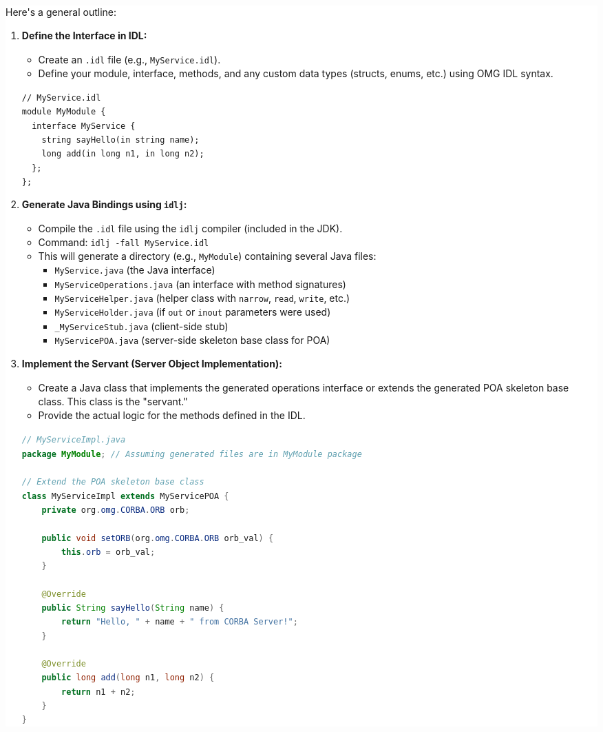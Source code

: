 Here's a general outline:

1.  **Define the Interface in IDL:**

    - Create an `.idl` file (e.g., `MyService.idl`).
    - Define your module, interface, methods, and any custom data types (structs, enums, etc.) using OMG IDL syntax.

    ```idl
    // MyService.idl
    module MyModule {
      interface MyService {
        string sayHello(in string name);
        long add(in long n1, in long n2);
      };
    };
    ```

2.  **Generate Java Bindings using `idlj`:**

    - Compile the `.idl` file using the `idlj` compiler (included in the JDK).
    - Command: `idlj -fall MyService.idl`
    - This will generate a directory (e.g., `MyModule`) containing several Java files:
      - `MyService.java` (the Java interface)
      - `MyServiceOperations.java` (an interface with method signatures)
      - `MyServiceHelper.java` (helper class with `narrow`, `read`, `write`, etc.)
      - `MyServiceHolder.java` (if `out` or `inout` parameters were used)
      - `_MyServiceStub.java` (client-side stub)
      - `MyServicePOA.java` (server-side skeleton base class for POA)

3.  **Implement the Servant (Server Object Implementation):**

    - Create a Java class that implements the generated operations interface or extends the generated POA skeleton base class. This class is the "servant."
    - Provide the actual logic for the methods defined in the IDL.

    ```java
    // MyServiceImpl.java
    package MyModule; // Assuming generated files are in MyModule package

    // Extend the POA skeleton base class
    class MyServiceImpl extends MyServicePOA {
        private org.omg.CORBA.ORB orb;

        public void setORB(org.omg.CORBA.ORB orb_val) {
            this.orb = orb_val;
        }

        @Override
        public String sayHello(String name) {
            return "Hello, " + name + " from CORBA Server!";
        }

        @Override
        public long add(long n1, long n2) {
            return n1 + n2;
        }
    }
    ```
